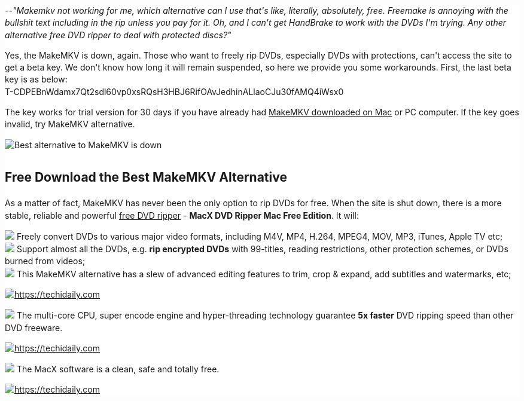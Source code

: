 _\--"Makemkv not working for me, which alternative can I use that's like, literally, absolutely, free. Freemake is annoying with the bullshit text including in the rip unless you pay for it. Oh, and I can't get HandBrake to work with the DVDs I'm trying. Any other alternative free DVD ripper to deal with protected discs?"_

Yes, the MakeMKV is down, again. Those who want to freely rip DVDs, especially DVDs with protections, can't access the site to get a beta key. We don't know how long it will remain suspended, so here we provide you some workarounds. First, the last beta key is as below:  
T-CDPEBnWdamx7Qt2sdl60vp0xsRQsH3HBJ6RifOAvJedhinALlaoCJu30fAMQ4iWsx0 

The key works for trial version for 30 days if you have already had [MakeMKV downloaded on Mac](https://tools.techidaily.com/macxdvd/products/) or PC computer. If the key goes invalid, try MakeMKV alternative.

![Best alternative to MakeMKV is down](https://www.macxdvd.com/mac-dvd-video-converter-how-to/article-image/makemkv-down.png) 

## Free Download the Best MakeMKV Alternative

As a matter of fact, MakeMKV has never been the only option to rip DVDs for free. When the site is shut down, there is a more stable, reliable and powerful [free DVD ripper](https://tools.techidaily.com/macxdvd/products/) \-   **MacX DVD Ripper Mac Free Edition**. It will: 

![](https://www.macxdvd.com/mac-dvd-video-converter-how-to/../seoimage/i1.png) Freely convert DVDs to various major video formats, including M4V, MP4, H.264, MPEG4, MOV, MP3, iTunes, Apple TV etc;  
![](https://www.macxdvd.com/mac-dvd-video-converter-how-to/../seoimage/i1.png) Support almost all the DVDs, e.g. **rip encrypted DVDs** with 99-titles, reading restrictions, other protection schemes, or DVDs burned from videos;  
![](https://www.macxdvd.com/mac-dvd-video-converter-how-to/../seoimage/i1.png) This MakeMKV alternative has a slew of advanced editing features to trim, crop & expand, add subtitles and watermarks, etc;  


<a href="https://appsumo.8odi.net/c/5597632/2111982/7443" target="_top" id="2111982">
  <img src="//a.impactradius-go.com/display-ad/7443-2111982" border="0" alt="https://techidaily.com" width="728" height="90"/>
</a>
<img height="0" width="0" src="https://appsumo.8odi.net/i/5597632/2111982/7443" style="position:absolute;visibility:hidden;" border="0" />


![](https://www.macxdvd.com/mac-dvd-video-converter-how-to/../seoimage/i1.png) The multi-core CPU, super encode engine and hyper-threading technology guarantee **5x faster** DVD ripping speed than other DVD freeware.  


<a href="https://appsumo.8odi.net/c/5597632/2151868/7443" target="_top" id="2151868">
  <img src="//a.impactradius-go.com/display-ad/7443-2151868" border="0" alt="https://techidaily.com" width="600" height="90"/>
</a>
<img height="0" width="0" src="https://appsumo.8odi.net/i/5597632/2151868/7443" style="position:absolute;visibility:hidden;" border="0" />


![](https://www.macxdvd.com/mac-dvd-video-converter-how-to/../seoimage/i1.png) The MacX software is a clean, safe and totally free. 


<a href="https://aligracehair.sjv.io/c/5597632/2135367/19272" target="_top" id="2135367">
  <img src="//a.impactradius-go.com/display-ad/19272-2135367" border="0" alt="https://techidaily.com" width="180" height="90"/>
</a>
<img height="0" width="0" src="https://aligracehair.sjv.io/i/5597632/2135367/19272" style="position:absolute;visibility:hidden;" border="0" />
